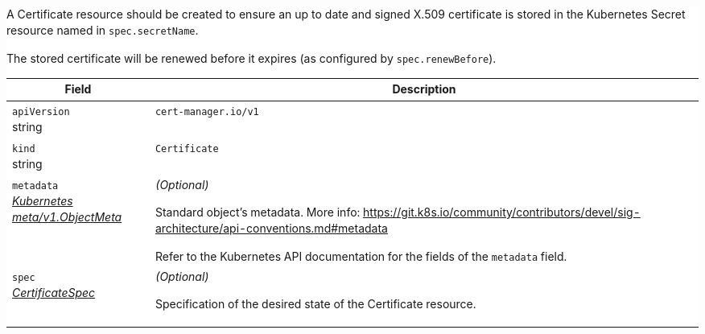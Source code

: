   <p> A Certificate resource should be created to ensure an up to date and signed X.509 certificate is stored in the Kubernetes Secret resource named in <code>spec.secretName</code>. </p>
  <p> The stored certificate will be renewed before it expires (as configured by <code>spec.renewBefore</code>). </p>
</div>
<table>
  <thead>
    <tr>
      <th>Field</th>
      <th>Description</th>
    </tr>
  </thead>
  <tbody>
    <tr>
      <td>
        <code>apiVersion</code>
        <br />
        string
      </td>
      <td>
        <code>cert-manager.io/v1</code>
      </td>
    </tr>
    <tr>
      <td>
        <code>kind</code>
        <br />
        string
      </td>
      <td>
        <code>Certificate</code>
      </td>
    </tr>
    <tr>
      <td>
        <code>metadata</code>
        <br />
        <em>
          <a href="https://kubernetes.io/docs/reference/generated/kubernetes-api/v1.19/#objectmeta-v1-meta">Kubernetes meta/v1.ObjectMeta</a>
        </em>
      </td>
      <td>
        <em>(Optional)</em>
        <p> Standard object&rsquo;s metadata. More info: <a href="https://git.k8s.io/community/contributors/devel/sig-architecture/api-conventions.md#metadata">https://git.k8s.io/community/contributors/devel/sig-architecture/api-conventions.md#metadata</a> </p>
        Refer to the Kubernetes API documentation for the fields of the
        <code>metadata</code> field.
      </td>
    </tr>
    <tr>
      <td>
        <code>spec</code>
        <br />
        <em>
          <a href="#cert-manager.io/v1.CertificateSpec">CertificateSpec</a>
        </em>
      </td>
      <td>
        <em>(Optional)</em>
        <p>
          Specification of the desired state of the Certificate resource.